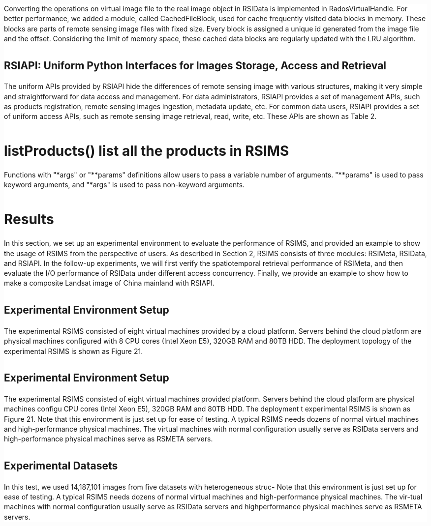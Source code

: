 Converting the operations on virtual image file to the real image object in RSIData is implemented in RadosVirtualHandle. For better performance, we added a module, called CachedFileBlock, used for cache frequently visited data blocks in memory. These blocks are parts of remote sensing image files with fixed size. Every block is assigned a unique id generated from the image file and the offset. Considering the limit of memory space, these cached data blocks are regularly updated with the LRU algorithm.

## RSIAPI: Uniform Python Interfaces for Images Storage, Access and Retrieval

The uniform APIs provided by RSIAPI hide the differences of remote sensing image with various structures, making it very simple and straightforward for data access and management. For data administrators, RSIAPI provides a set of management APIs, such as products registration, remote sensing images ingestion, metadata update, etc. For common data users, RSIAPI provides a set of uniform access APIs, such as remote sensing image retrieval, read, write, etc. These APIs are shown as Table 2.  

# listProducts() list all the products in RSIMS

Functions with "*args" or "**params" definitions allow users to pass a variable number of arguments. "**params" is used to pass keyword arguments, and "*args" is used to pass non-keyword arguments.

# Results

In this section, we set up an experimental environment to evaluate the performance of RSIMS, and provided an example to show the usage of RSIMS from the perspective of users. As described in Section 2, RSIMS consists of three modules: RSIMeta, RSIData, and RSIAPI. In the follow-up experiments, we will first verify the spatiotemporal retrieval performance of RSIMeta, and then evaluate the I/O performance of RSIData under different access concurrency. Finally, we provide an example to show how to make a composite Landsat image of China mainland with RSIAPI.

## Experimental Environment Setup

The experimental RSIMS consisted of eight virtual machines provided by a cloud platform. Servers behind the cloud platform are physical machines configured with 8 CPU cores (Intel Xeon E5), 320GB RAM and 80TB HDD. The deployment topology of the experimental RSIMS is shown as Figure 21.

## Experimental Environment Setup

The experimental RSIMS consisted of eight virtual machines provided platform. Servers behind the cloud platform are physical machines configu CPU cores (Intel Xeon E5), 320GB RAM and 80TB HDD. The deployment t experimental RSIMS is shown as Figure 21.   Note that this environment is just set up for ease of testing. A typical RSIMS needs dozens of normal virtual machines and high-performance physical machines. The virtual machines with normal configuration usually serve as RSIData servers and high-performance physical machines serve as RSMETA servers.

## Experimental Datasets

In this test, we used 14,187,101 images from five datasets with heterogeneous struc- Note that this environment is just set up for ease of testing. A typical RSIMS needs dozens of normal virtual machines and high-performance physical machines. The vir-tual machines with normal configuration usually serve as RSIData servers and highperformance physical machines serve as RSMETA servers.
